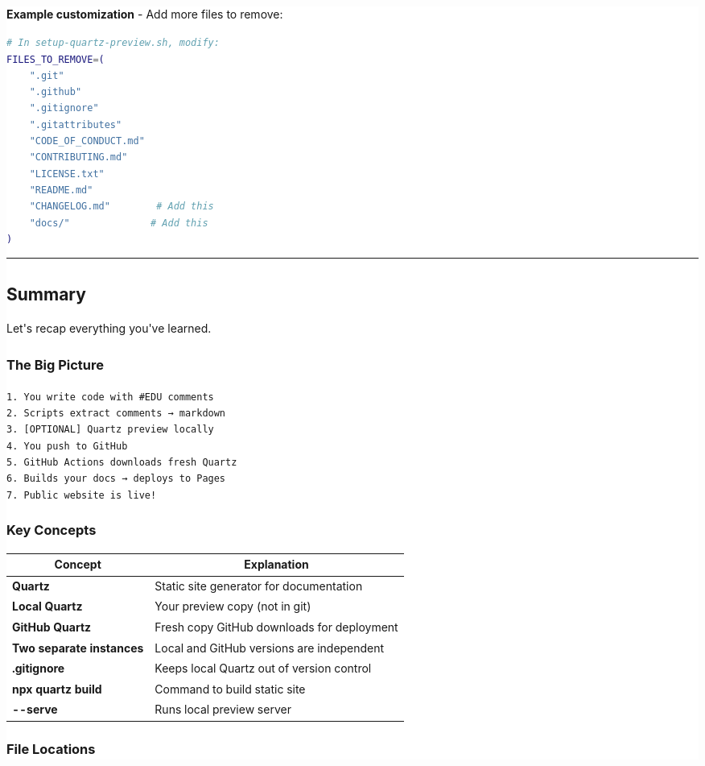**Example customization** - Add more files to remove:
```bash
# In setup-quartz-preview.sh, modify:
FILES_TO_REMOVE=(
    ".git"
    ".github"
    ".gitignore"
    ".gitattributes"
    "CODE_OF_CONDUCT.md"
    "CONTRIBUTING.md"
    "LICENSE.txt"
    "README.md"
    "CHANGELOG.md"        # Add this
    "docs/"              # Add this
)
```

---

## Summary

Let's recap everything you've learned.

### The Big Picture

```
1. You write code with #EDU comments
2. Scripts extract comments → markdown
3. [OPTIONAL] Quartz preview locally
4. You push to GitHub
5. GitHub Actions downloads fresh Quartz
6. Builds your docs → deploys to Pages
7. Public website is live!
```

### Key Concepts

| Concept | Explanation |
|---------|-------------|
| **Quartz** | Static site generator for documentation |
| **Local Quartz** | Your preview copy (not in git) |
| **GitHub Quartz** | Fresh copy GitHub downloads for deployment |
| **Two separate instances** | Local and GitHub versions are independent |
| **.gitignore** | Keeps local Quartz out of version control |
| **npx quartz build** | Command to build static site |
| **--serve** | Runs local preview server |

### File Locations
